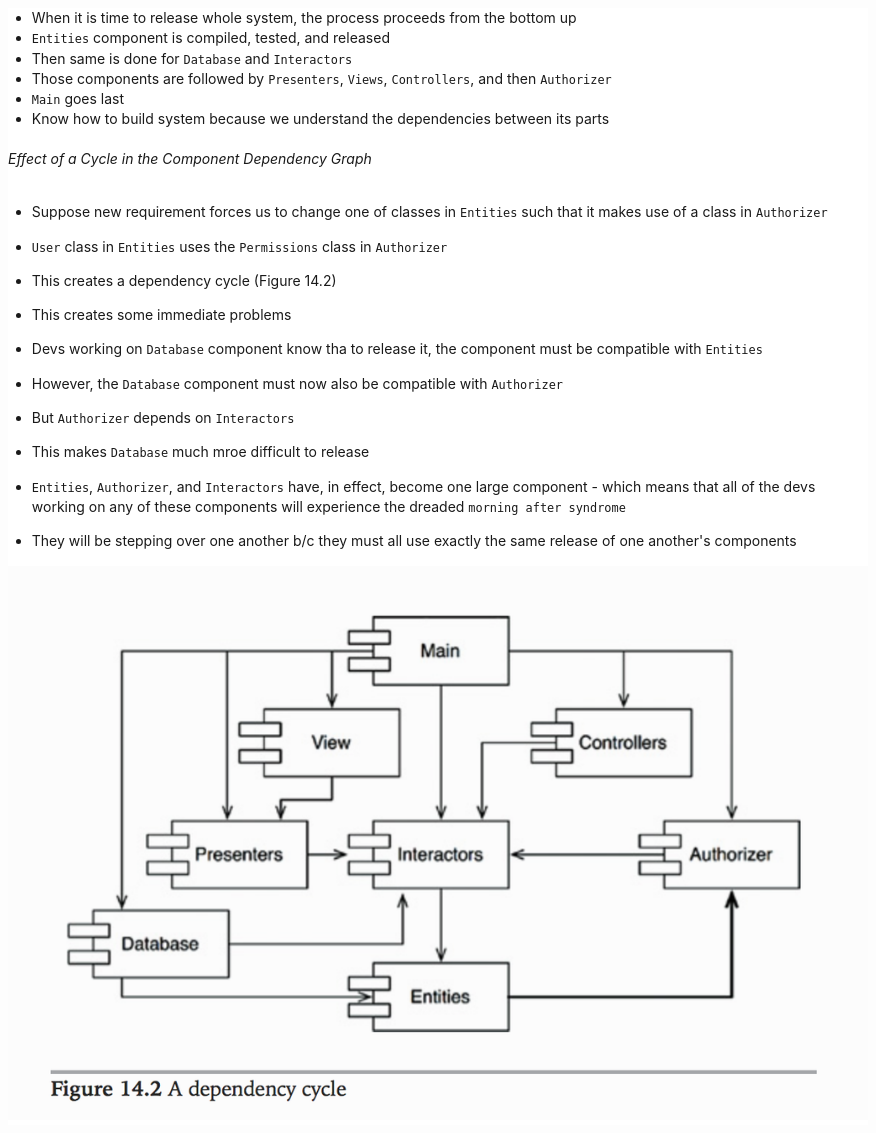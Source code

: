 - When it is time to release whole system, the process proceeds from the bottom up
- `Entities` component is compiled, tested, and released
- Then same is done for `Database` and `Interactors`
- Those components are followed by `Presenters`, `Views`, `Controllers`, and then `Authorizer`
- `Main` goes last
- Know how to build system because we understand the dependencies between its parts


###### Effect of a Cycle in the Component Dependency Graph

- Suppose new requirement forces us to change one of classes in `Entities` such that it makes use of a class in `Authorizer`
- `User` class in `Entities` uses the `Permissions` class in `Authorizer`
- This creates a dependency cycle (Figure 14.2)

- This creates some immediate problems
- Devs working on `Database` component know tha to release it, the component must be compatible with `Entities`
- However, the `Database` component must now also be compatible with `Authorizer`
- But `Authorizer` depends on `Interactors`
- This makes `Database` much mroe difficult to release
- `Entities`, `Authorizer`, and `Interactors` have, in effect, become one large component - which means that all of the devs working on any of these components will experience the dreaded `morning after syndrome`
- They will be stepping over one another b/c they must all use exactly the same release of one another's components

![alt text](images/Figure-14.2.png)
